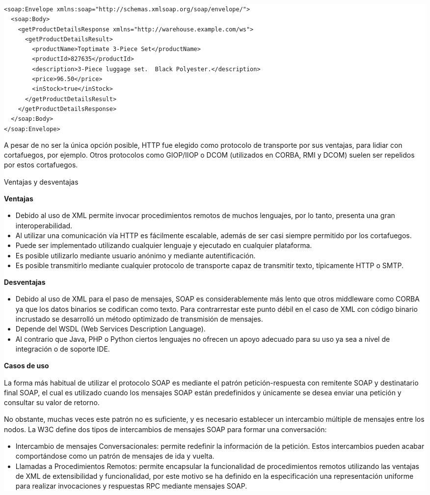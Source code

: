 ```
<soap:Envelope xmlns:soap="http://schemas.xmlsoap.org/soap/envelope/">
  <soap:Body>
    <getProductDetailsResponse xmlns="http://warehouse.example.com/ws">
      <getProductDetailsResult>
        <productName>Toptimate 3-Piece Set</productName>
        <productId>827635</productId>
        <description>3-Piece luggage set.  Black Polyester.</description>
        <price>96.50</price>
        <inStock>true</inStock>
      </getProductDetailsResult>
    </getProductDetailsResponse>
  </soap:Body>
</soap:Envelope>
```

A pesar de no ser la única opción posible, HTTP fue elegido como protocolo de transporte por sus ventajas, para lidiar con cortafuegos, por ejemplo. Otros protocolos como GIOP/IIOP o DCOM (utilizados en CORBA, RMI y DCOM) suelen ser repelidos por estos cortafuegos.

Ventajas y desventajas

**Ventajas**

- Debido al uso de XML permite invocar procedimientos remotos de muchos lenguajes, por lo tanto, presenta una gran interoperabilidad.
- Al utilizar una comunicación vía HTTP es fácilmente escalable, además de ser casi siempre permitido por los cortafuegos.
- Puede ser implementado utilizando cualquier lenguaje y ejecutado en cualquier plataforma.
- Es posible utilizarlo mediante usuario anónimo y mediante autentificación.
- Es posible transmitirlo mediante cualquier protocolo de transporte capaz de transmitir texto, típicamente HTTP o SMTP.

**Desventajas**

- Debido al uso de XML para el paso de mensajes, SOAP es considerablemente más lento que otros middleware como CORBA ya que los datos binarios se codifican como texto. Para contrarrestar este punto débil en el caso de XML con código binario incrustado se desarrolló un método optimizado de transmisión de mensajes.
- Depende del WSDL (Web Services Description Language).
- Al contrario que Java, PHP o Python ciertos lenguajes no ofrecen un apoyo adecuado para su uso ya sea a nivel de integración o de soporte IDE.

**Casos de uso**

La forma más habitual de utilizar el protocolo SOAP es mediante el patrón petición-respuesta con remitente SOAP y destinatario final SOAP, el cual es utilizado cuando los mensajes SOAP están predefinidos y únicamente se desea enviar una petición y consultar su valor de retorno.

No obstante, muchas veces este patrón no es suficiente, y es necesario establecer un intercambio múltiple de mensajes entre los nodos. La W3C define dos tipos de intercambios de mensajes SOAP para formar una conversación:

- Intercambio de mensajes Conversacionales: permite redefinir la información de la petición. Estos intercambios pueden acabar comportándose como un patrón de mensajes de ida y vuelta.
- Llamadas a Procedimientos Remotos: permite encapsular la funcionalidad de procedimientos remotos utilizando las ventajas de XML de extensibilidad y funcionalidad, por este motivo se ha definido en la especificación una representación uniforme para realizar invocaciones y respuestas RPC mediante mensajes SOAP.
